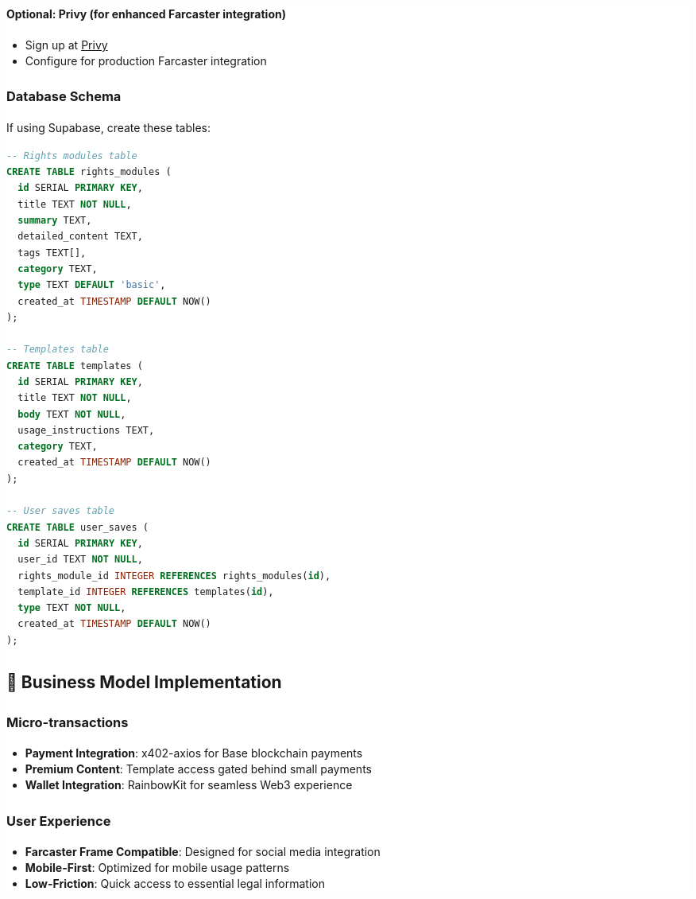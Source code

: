 #### Optional: Privy (for enhanced Farcaster integration)
- Sign up at [Privy](https://privy.io/)
- Configure for production Farcaster integration

### Database Schema

If using Supabase, create these tables:

```sql
-- Rights modules table
CREATE TABLE rights_modules (
  id SERIAL PRIMARY KEY,
  title TEXT NOT NULL,
  summary TEXT,
  detailed_content TEXT,
  tags TEXT[],
  category TEXT,
  type TEXT DEFAULT 'basic',
  created_at TIMESTAMP DEFAULT NOW()
);

-- Templates table
CREATE TABLE templates (
  id SERIAL PRIMARY KEY,
  title TEXT NOT NULL,
  body TEXT NOT NULL,
  usage_instructions TEXT,
  category TEXT,
  created_at TIMESTAMP DEFAULT NOW()
);

-- User saves table
CREATE TABLE user_saves (
  id SERIAL PRIMARY KEY,
  user_id TEXT NOT NULL,
  rights_module_id INTEGER REFERENCES rights_modules(id),
  template_id INTEGER REFERENCES templates(id),
  type TEXT NOT NULL,
  created_at TIMESTAMP DEFAULT NOW()
);
```

## 🎯 Business Model Implementation

### Micro-transactions
- **Payment Integration**: x402-axios for Base blockchain payments
- **Premium Content**: Template access gated behind small payments
- **Wallet Integration**: RainbowKit for seamless Web3 experience

### User Experience
- **Farcaster Frame Compatible**: Designed for social media integration
- **Mobile-First**: Optimized for mobile usage patterns
- **Low-Friction**: Quick access to essential legal information
